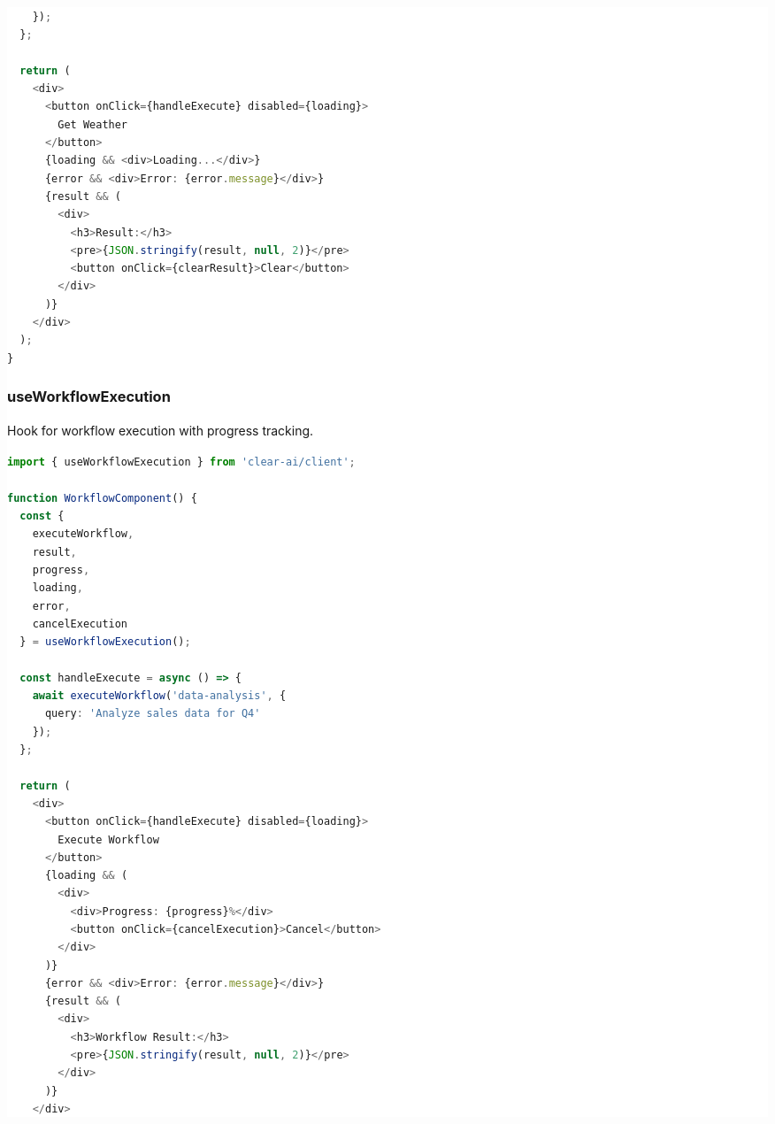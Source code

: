 ```typescript
    });
  };

  return (
    <div>
      <button onClick={handleExecute} disabled={loading}>
        Get Weather
      </button>
      {loading && <div>Loading...</div>}
      {error && <div>Error: {error.message}</div>}
      {result && (
        <div>
          <h3>Result:</h3>
          <pre>{JSON.stringify(result, null, 2)}</pre>
          <button onClick={clearResult}>Clear</button>
        </div>
      )}
    </div>
  );
}
```

### useWorkflowExecution

Hook for workflow execution with progress tracking.

```typescript
import { useWorkflowExecution } from 'clear-ai/client';

function WorkflowComponent() {
  const {
    executeWorkflow,
    result,
    progress,
    loading,
    error,
    cancelExecution
  } = useWorkflowExecution();

  const handleExecute = async () => {
    await executeWorkflow('data-analysis', {
      query: 'Analyze sales data for Q4'
    });
  };

  return (
    <div>
      <button onClick={handleExecute} disabled={loading}>
        Execute Workflow
      </button>
      {loading && (
        <div>
          <div>Progress: {progress}%</div>
          <button onClick={cancelExecution}>Cancel</button>
        </div>
      )}
      {error && <div>Error: {error.message}</div>}
      {result && (
        <div>
          <h3>Workflow Result:</h3>
          <pre>{JSON.stringify(result, null, 2)}</pre>
        </div>
      )}
    </div>
```